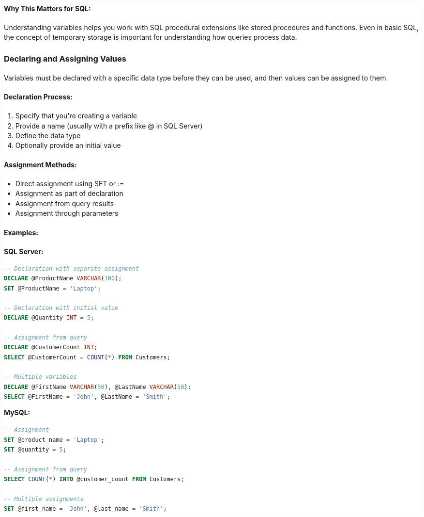 #### Why This Matters for SQL:
Understanding variables helps you work with SQL procedural extensions like stored procedures and functions. Even in basic SQL, the concept of temporary storage is important for understanding how queries process data.

### Declaring and Assigning Values

Variables must be declared with a specific data type before they can be used, and then values can be assigned to them.

#### Declaration Process:

1. Specify that you're creating a variable
2. Provide a name (usually with a prefix like @ in SQL Server)
3. Define the data type
4. Optionally provide an initial value

#### Assignment Methods:

- Direct assignment using SET or :=
- Assignment as part of declaration
- Assignment from query results
- Assignment through parameters

#### Examples:

**SQL Server:**
```sql
-- Declaration with separate assignment
DECLARE @ProductName VARCHAR(100);
SET @ProductName = 'Laptop';

-- Declaration with initial value
DECLARE @Quantity INT = 5;

-- Assignment from query
DECLARE @CustomerCount INT;
SELECT @CustomerCount = COUNT(*) FROM Customers;

-- Multiple variables
DECLARE @FirstName VARCHAR(50), @LastName VARCHAR(50);
SELECT @FirstName = 'John', @LastName = 'Smith';
```

**MySQL:**
```sql
-- Assignment
SET @product_name = 'Laptop';
SET @quantity = 5;

-- Assignment from query
SELECT COUNT(*) INTO @customer_count FROM Customers;

-- Multiple assignments
SET @first_name = 'John', @last_name = 'Smith';
```

